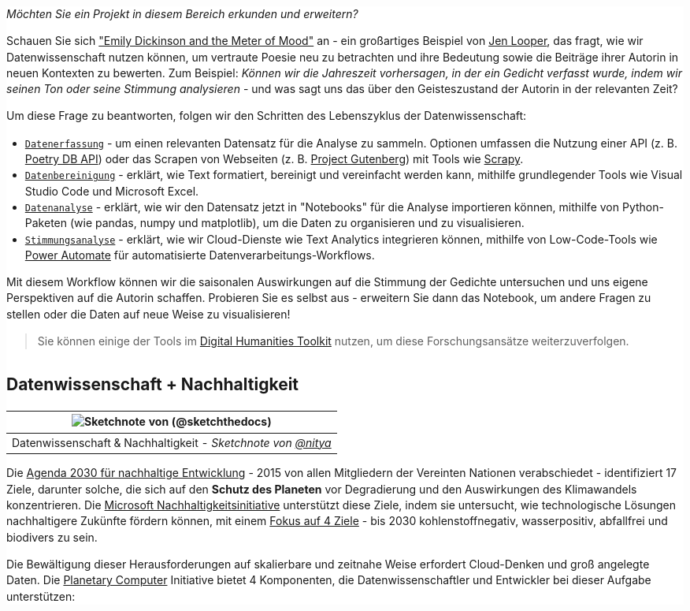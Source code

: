 *Möchten Sie ein Projekt in diesem Bereich erkunden und erweitern?*

Schauen Sie sich ["Emily Dickinson and the Meter of Mood"](https://gist.github.com/jlooper/ce4d102efd057137bc000db796bfd671) an - ein großartiges Beispiel von [Jen Looper](https://twitter.com/jenlooper), das fragt, wie wir Datenwissenschaft nutzen können, um vertraute Poesie neu zu betrachten und ihre Bedeutung sowie die Beiträge ihrer Autorin in neuen Kontexten zu bewerten. Zum Beispiel: _Können wir die Jahreszeit vorhersagen, in der ein Gedicht verfasst wurde, indem wir seinen Ton oder seine Stimmung analysieren_ - und was sagt uns das über den Geisteszustand der Autorin in der relevanten Zeit?

Um diese Frage zu beantworten, folgen wir den Schritten des Lebenszyklus der Datenwissenschaft:
 * [`Datenerfassung`](https://gist.github.com/jlooper/ce4d102efd057137bc000db796bfd671#acquiring-the-dataset) - um einen relevanten Datensatz für die Analyse zu sammeln. Optionen umfassen die Nutzung einer API (z. B. [Poetry DB API](https://poetrydb.org/index.html)) oder das Scrapen von Webseiten (z. B. [Project Gutenberg](https://www.gutenberg.org/files/12242/12242-h/12242-h.htm)) mit Tools wie [Scrapy](https://scrapy.org/).
 * [`Datenbereinigung`](https://gist.github.com/jlooper/ce4d102efd057137bc000db796bfd671#clean-the-data) - erklärt, wie Text formatiert, bereinigt und vereinfacht werden kann, mithilfe grundlegender Tools wie Visual Studio Code und Microsoft Excel.
 * [`Datenanalyse`](https://gist.github.com/jlooper/ce4d102efd057137bc000db796bfd671#working-with-the-data-in-a-notebook) - erklärt, wie wir den Datensatz jetzt in "Notebooks" für die Analyse importieren können, mithilfe von Python-Paketen (wie pandas, numpy und matplotlib), um die Daten zu organisieren und zu visualisieren.
 * [`Stimmungsanalyse`](https://gist.github.com/jlooper/ce4d102efd057137bc000db796bfd671#sentiment-analysis-using-cognitive-services) - erklärt, wie wir Cloud-Dienste wie Text Analytics integrieren können, mithilfe von Low-Code-Tools wie [Power Automate](https://flow.microsoft.com/en-us/) für automatisierte Datenverarbeitungs-Workflows.

Mit diesem Workflow können wir die saisonalen Auswirkungen auf die Stimmung der Gedichte untersuchen und uns eigene Perspektiven auf die Autorin schaffen. Probieren Sie es selbst aus - erweitern Sie dann das Notebook, um andere Fragen zu stellen oder die Daten auf neue Weise zu visualisieren!

> Sie können einige der Tools im [Digital Humanities Toolkit](https://github.com/Digital-Humanities-Toolkit) nutzen, um diese Forschungsansätze weiterzuverfolgen.

## Datenwissenschaft + Nachhaltigkeit

| ![ Sketchnote von [(@sketchthedocs)](https://sketchthedocs.dev) ](../../sketchnotes/20-DataScience-Sustainability.png) |
| :---------------------------------------------------------------------------------------------------------------: |
|              Datenwissenschaft & Nachhaltigkeit - _Sketchnote von [@nitya](https://twitter.com/nitya)_              |

Die [Agenda 2030 für nachhaltige Entwicklung](https://sdgs.un.org/2030agenda) - 2015 von allen Mitgliedern der Vereinten Nationen verabschiedet - identifiziert 17 Ziele, darunter solche, die sich auf den **Schutz des Planeten** vor Degradierung und den Auswirkungen des Klimawandels konzentrieren. Die [Microsoft Nachhaltigkeitsinitiative](https://www.microsoft.com/en-us/sustainability) unterstützt diese Ziele, indem sie untersucht, wie technologische Lösungen nachhaltigere Zukünfte fördern können, mit einem [Fokus auf 4 Ziele](https://dev.to/azure/a-visual-guide-to-sustainable-software-engineering-53hh) - bis 2030 kohlenstoffnegativ, wasserpositiv, abfallfrei und biodivers zu sein.

Die Bewältigung dieser Herausforderungen auf skalierbare und zeitnahe Weise erfordert Cloud-Denken und groß angelegte Daten. Die [Planetary Computer](https://planetarycomputer.microsoft.com/) Initiative bietet 4 Komponenten, die Datenwissenschaftler und Entwickler bei dieser Aufgabe unterstützen:
